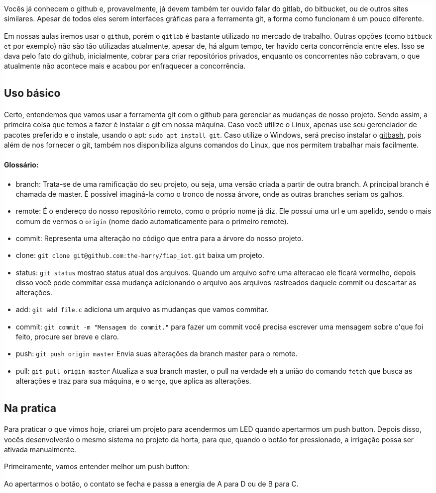 Vocês já conhecem o github e, provavelmente, já devem também ter ouvido falar do gitlab, do bitbucket, ou de outros sites similares. Apesar de todos eles serem interfaces gráficas para a ferramenta git, a forma como funcionam é um pouco diferente.

Em nossas aulas iremos usar o `github`, porém o `gitlab` é bastante utilizado no mercado de trabalho. Outras opções (como `bitbucket` por exemplo) não são tão utilizadas atualmente, apesar de, há algum tempo, ter havido certa concorrência entre eles. Isso se dava pelo fato do github, inicialmente, cobrar para criar repositórios privados, enquanto os concorrentes não cobravam, o que atualmente não acontece mais e acabou por enfraquecer a concorrência.

## Uso básico

Certo, entendemos que vamos usar a ferramenta git com o github para gerenciar as mudanças de nosso projeto. Sendo assim, a primeira coisa que temos a fazer é instalar o git em nossa máquina. Caso você utilize o Linux, apenas use seu gerenciador de pacotes preferido e o instale, usando o apt: `sudo apt install git`. Caso utilize o Windows, será preciso instalar o  [gitbash](https://git-scm.com/download/win), pois além de nos fornecer o git, também nos disponibiliza alguns comandos do Linux, que nos permitem trabalhar mais facilmente.

#### Glossário:

* branch: Trata-se de uma ramificação do seu projeto, ou seja, uma versão criada a partir de outra branch. A principal branch é chamada de master. É possível imaginá-la como o tronco de nossa árvore, onde as outras branches seriam os galhos.

* remote: É o endereço do nosso repositório remoto, como o próprio nome já diz. Ele possui uma url e um apelido, sendo o mais comum de vermos o `origin` (nome dado automaticamente para o primeiro remote).

* commit: Representa uma alteração no código que entra para a árvore do nosso projeto.

* clone: `git clone git@github.com:the-harry/fiap_iot.git` baixa um projeto.

* status: `git status` mostrao status atual dos arquivos. Quando um arquivo sofre uma alteracao ele ficará vermelho, depois disso você pode commitar essa mudança adicionando o arquivo aos arquivos rastreados daquele commit ou descartar as alterações.

* add: `git add file.c` adiciona um arquivo as mudanças que vamos commitar.

* commit: `git commit -m "Mensagem do commit."` para fazer um commit você precisa escrever uma mensagem sobre o'que foi feito, procure ser breve e claro.

* push: `git push origin master` Envia suas alterações da branch master para o remote.

* pull: `git pull origin master` Atualiza a sua branch master, o pull na verdade eh a união do comando `fetch` que busca as alterações e traz para sua máquina, e o `merge`, que aplica as alterações.


## Na pratica

Para praticar o que vimos hoje, criarei um projeto para acendermos um LED quando apertarmos um push button. Depois disso, vocês desenvolverão o mesmo sistema no projeto da horta, para que, quando o botão for pressionado, a irrigação possa ser ativada manualmente.

Primeiramente, vamos entender melhor um push button:

Ao apertarmos o botão, o contato se fecha e passa a energia de A para D ou de B para C.
